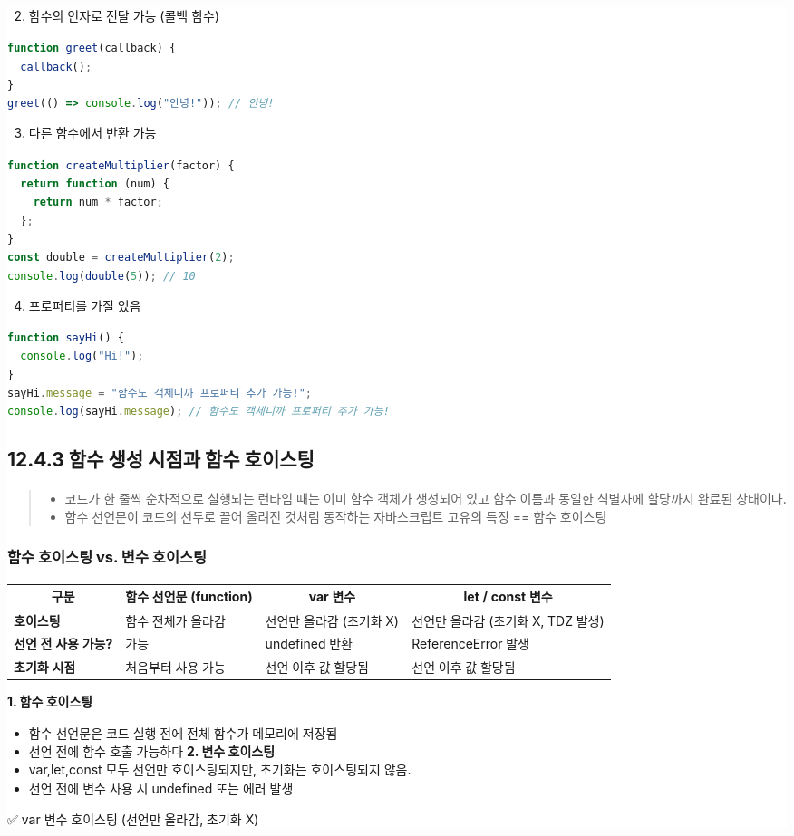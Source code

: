 2. 함수의 인자로 전달 가능 (콜백 함수)

```js
function greet(callback) {
  callback();
}
greet(() => console.log("안녕!")); // 안녕!
```

3. 다른 함수에서 반환 가능

```js
function createMultiplier(factor) {
  return function (num) {
    return num * factor;
  };
}
const double = createMultiplier(2);
console.log(double(5)); // 10
```

4. 프로퍼티를 가질 있음

```js
function sayHi() {
  console.log("Hi!");
}
sayHi.message = "함수도 객체니까 프로퍼티 추가 가능!";
console.log(sayHi.message); // 함수도 객체니까 프로퍼티 추가 가능!
```

## 12.4.3 함수 생성 시점과 함수 호이스팅

> - 코드가 한 줄씩 순차적으로 실행되는 런타임 때는 이미 함수 객체가 생성되어 있고 함수 이름과 동일한 식별자에 할당까지 완료된 상태이다.
> - 함수 선언문이 코드의 선두로 끌어 올려진 것처럼 동작하는 자바스크립트 고유의 특징 == 함수 호이스팅

### 함수 호이스팅 vs. 변수 호이스팅

| 구분                   | **함수 선언문 (function**) | **var 변수**             | **let / const 변수**               |
| ---------------------- | -------------------------- | ------------------------ | ---------------------------------- |
| **호이스팅**           | 함수 전체가 올라감         | 선언만 올라감 (초기화 X) | 선언만 올라감 (초기화 X, TDZ 발생) |
| **선언 전 사용 가능?** | 가능                       | undefined 반환           | ReferenceError 발생                |
| **초기화 시점**        | 처음부터 사용 가능         | 선언 이후 값 할당됨      | 선언 이후 값 할당됨                |

**1. 함수 호이스틩**

- 함수 선언문은 코드 실행 전에 전체 함수가 메모리에 저장됨
- 선언 전에 함수 호출 가능하다
  **2. 변수 호이스팅**
- var,let,const 모두 선언만 호이스팅되지만, 초기화는 호이스팅되지 않음.
- 선언 전에 변수 사용 시 undefined 또는 에러 발생

✅ var 변수 호이스팅 (선언만 올라감, 초기화 X)
